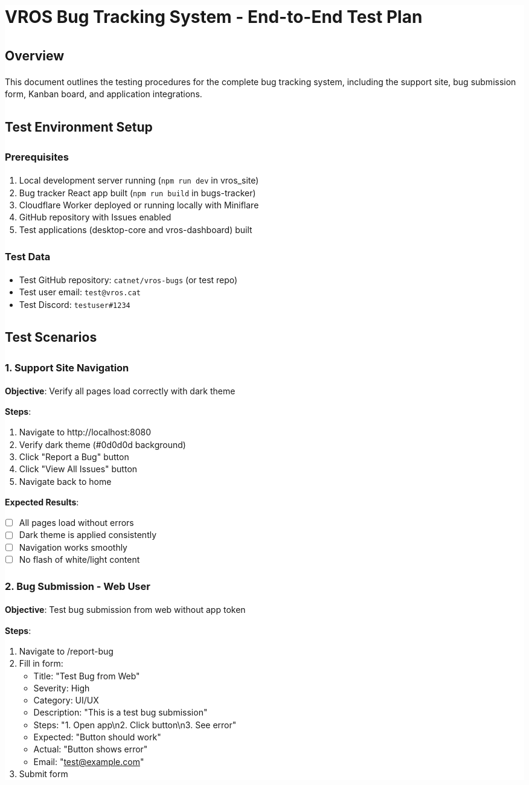 # VROS Bug Tracking System - End-to-End Test Plan

## Overview
This document outlines the testing procedures for the complete bug tracking system, including the support site, bug submission form, Kanban board, and application integrations.

## Test Environment Setup

### Prerequisites
1. Local development server running (`npm run dev` in vros_site)
2. Bug tracker React app built (`npm run build` in bugs-tracker)
3. Cloudflare Worker deployed or running locally with Miniflare
4. GitHub repository with Issues enabled
5. Test applications (desktop-core and vros-dashboard) built

### Test Data
- Test GitHub repository: `catnet/vros-bugs` (or test repo)
- Test user email: `test@vros.cat`
- Test Discord: `testuser#1234`

## Test Scenarios

### 1. Support Site Navigation
**Objective**: Verify all pages load correctly with dark theme

**Steps**:
1. Navigate to http://localhost:8080
2. Verify dark theme (#0d0d0d background)
3. Click "Report a Bug" button
4. Click "View All Issues" button
5. Navigate back to home

**Expected Results**:
- [ ] All pages load without errors
- [ ] Dark theme is applied consistently
- [ ] Navigation works smoothly
- [ ] No flash of white/light content

### 2. Bug Submission - Web User
**Objective**: Test bug submission from web without app token

**Steps**:
1. Navigate to /report-bug
2. Fill in form:
   - Title: "Test Bug from Web"
   - Severity: High
   - Category: UI/UX
   - Description: "This is a test bug submission"
   - Steps: "1. Open app\n2. Click button\n3. See error"
   - Expected: "Button should work"
   - Actual: "Button shows error"
   - Email: "test@example.com"
3. Submit form

